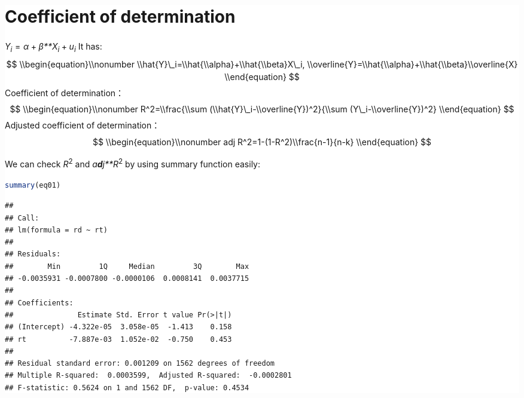 Coefficient of determination
============================

*Y*<sub>*i*</sub> = *α* + *β**X*<sub>*i*</sub> + *u*<sub>*i*</sub>
It has:
$$
\\begin{equation}\\nonumber
    \\hat{Y}\_i=\\hat{\\alpha}+\\hat{\\beta}X\_i, \\overline{Y}=\\hat{\\alpha}+\\hat{\\beta}\\overline{X}
    \\end{equation}
$$
Coefficient of determination：
$$
\\begin{equation}\\nonumber
R^2=\\frac{\\sum (\\hat{Y}\_i-\\overline{Y})^2}{\\sum (Y\_i-\\overline{Y})^2}
    \\end{equation}
$$
Adjusted coefficient of determination：
$$
\\begin{equation}\\nonumber
adj R^2=1-(1-R^2)\\frac{n-1}{n-k}
    \\end{equation}
$$

We can check *R*<sup>2</sup> and *a**d**j**R*<sup>2</sup> by using
summary function easily:

``` r
summary(eq01)
```

    ## 
    ## Call:
    ## lm(formula = rd ~ rt)
    ## 
    ## Residuals:
    ##        Min         1Q     Median         3Q        Max 
    ## -0.0035931 -0.0007800 -0.0000106  0.0008141  0.0037715 
    ## 
    ## Coefficients:
    ##               Estimate Std. Error t value Pr(>|t|)
    ## (Intercept) -4.322e-05  3.058e-05  -1.413    0.158
    ## rt          -7.887e-03  1.052e-02  -0.750    0.453
    ## 
    ## Residual standard error: 0.001209 on 1562 degrees of freedom
    ## Multiple R-squared:  0.0003599,  Adjusted R-squared:  -0.0002801 
    ## F-statistic: 0.5624 on 1 and 1562 DF,  p-value: 0.4534
